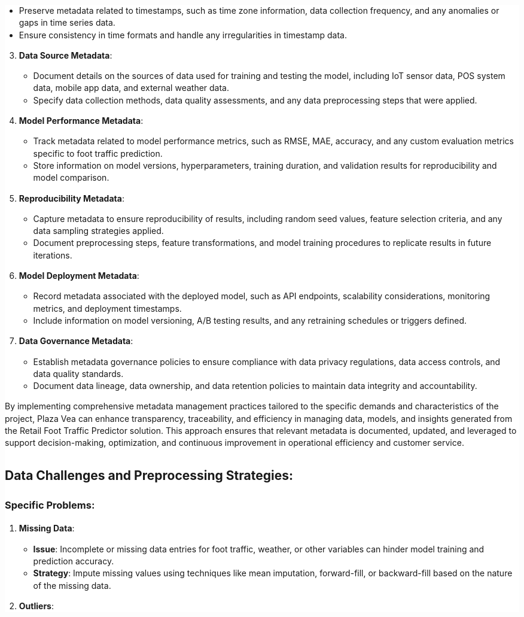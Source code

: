    - Preserve metadata related to timestamps, such as time zone information, data collection frequency, and any anomalies or gaps in time series data.
   - Ensure consistency in time formats and handle any irregularities in timestamp data.

3. **Data Source Metadata**:

   - Document details on the sources of data used for training and testing the model, including IoT sensor data, POS system data, mobile app data, and external weather data.
   - Specify data collection methods, data quality assessments, and any data preprocessing steps that were applied.

4. **Model Performance Metadata**:

   - Track metadata related to model performance metrics, such as RMSE, MAE, accuracy, and any custom evaluation metrics specific to foot traffic prediction.
   - Store information on model versions, hyperparameters, training duration, and validation results for reproducibility and model comparison.

5. **Reproducibility Metadata**:

   - Capture metadata to ensure reproducibility of results, including random seed values, feature selection criteria, and any data sampling strategies applied.
   - Document preprocessing steps, feature transformations, and model training procedures to replicate results in future iterations.

6. **Model Deployment Metadata**:

   - Record metadata associated with the deployed model, such as API endpoints, scalability considerations, monitoring metrics, and deployment timestamps.
   - Include information on model versioning, A/B testing results, and any retraining schedules or triggers defined.

7. **Data Governance Metadata**:
   - Establish metadata governance policies to ensure compliance with data privacy regulations, data access controls, and data quality standards.
   - Document data lineage, data ownership, and data retention policies to maintain data integrity and accountability.

By implementing comprehensive metadata management practices tailored to the specific demands and characteristics of the project, Plaza Vea can enhance transparency, traceability, and efficiency in managing data, models, and insights generated from the Retail Foot Traffic Predictor solution. This approach ensures that relevant metadata is documented, updated, and leveraged to support decision-making, optimization, and continuous improvement in operational efficiency and customer service.

## Data Challenges and Preprocessing Strategies:

### Specific Problems:

1. **Missing Data**:

   - **Issue**: Incomplete or missing data entries for foot traffic, weather, or other variables can hinder model training and prediction accuracy.
   - **Strategy**: Impute missing values using techniques like mean imputation, forward-fill, or backward-fill based on the nature of the missing data.

2. **Outliers**:
